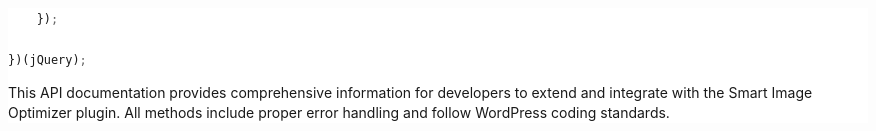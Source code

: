```javascript
    });
    
})(jQuery);
```

This API documentation provides comprehensive information for developers to extend and integrate with the Smart Image Optimizer plugin. All methods include proper error handling and follow WordPress coding standards.